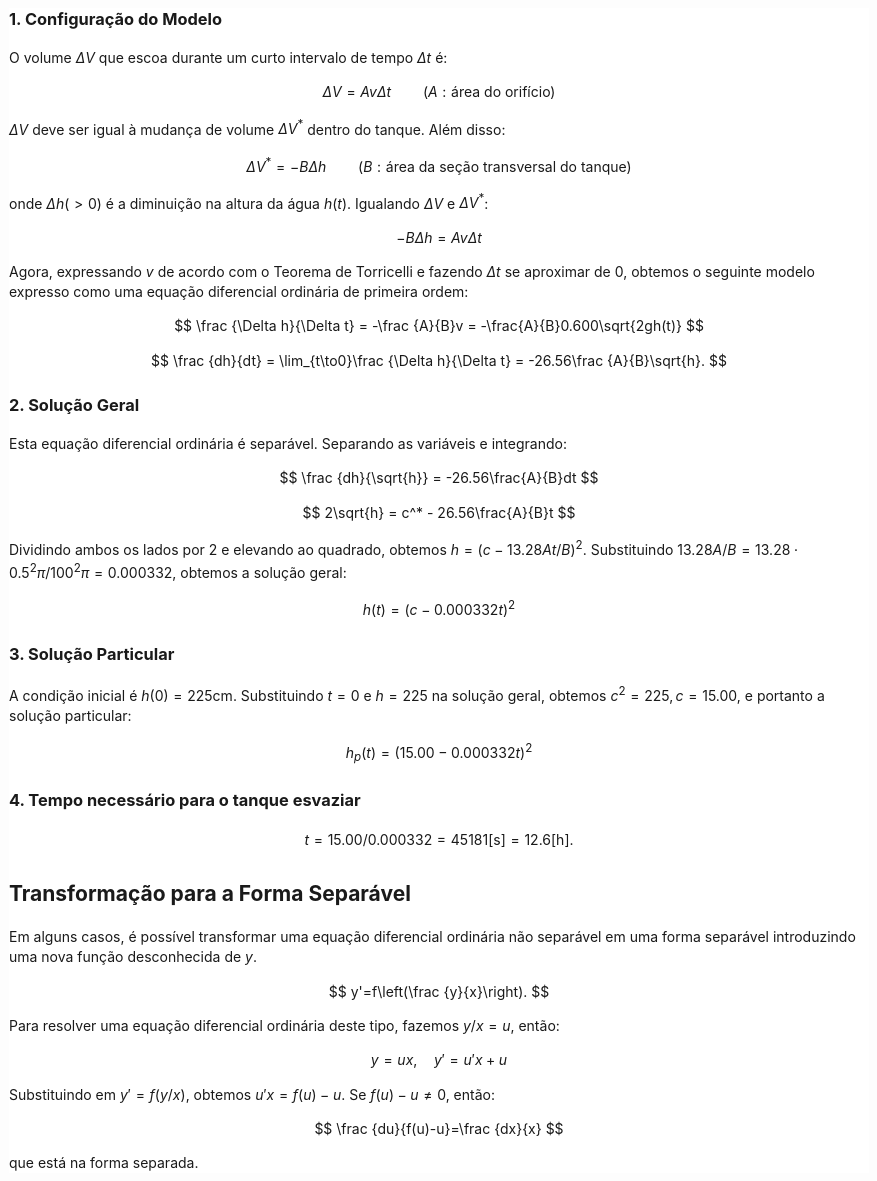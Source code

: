 ### 1. Configuração do Modelo
O volume $\Delta V$ que escoa durante um curto intervalo de tempo $\Delta t$ é:

$$ \Delta V = Av\Delta t \qquad (A: \text{área do orifício})$$

$\Delta V$ deve ser igual à mudança de volume $\Delta V^*$ dentro do tanque. Além disso:

$$ \Delta V^* = -B\Delta h \qquad (B: \text{área da seção transversal do tanque}) $$

onde $\Delta h(>0)$ é a diminuição na altura da água $h(t)$. Igualando $\Delta V$ e $\Delta V^*$:

$$ -B\Delta h = Av\Delta t $$

Agora, expressando $v$ de acordo com o Teorema de Torricelli e fazendo $\Delta t$ se aproximar de 0, obtemos o seguinte modelo expresso como uma equação diferencial ordinária de primeira ordem:

$$ \frac {\Delta h}{\Delta t} = -\frac {A}{B}v = -\frac{A}{B}0.600\sqrt{2gh(t)} $$

$$ \frac {dh}{dt} = \lim_{t\to0}\frac {\Delta h}{\Delta t} = -26.56\frac {A}{B}\sqrt{h}. $$

### 2. Solução Geral
Esta equação diferencial ordinária é separável. Separando as variáveis e integrando:

$$ \frac {dh}{\sqrt{h}} = -26.56\frac{A}{B}dt $$

$$ 2\sqrt{h} = c^* - 26.56\frac{A}{B}t $$

Dividindo ambos os lados por 2 e elevando ao quadrado, obtemos $h=(c-13.28At/B)^2$. Substituindo $13.28A/B=13.28 \cdot 0.5^2 \pi /100^2 \pi = 0.000332$, obtemos a solução geral:

$$ h(t)=(c-0.000332t)^2 $$

### 3. Solução Particular
A condição inicial é $h(0)=225\text{cm}$. Substituindo $t=0$ e $h=225$ na solução geral, obtemos $c^2=225, c=15.00$, e portanto a solução particular:

$$ h_p(t)=(15.00-0.000332t)^2 $$

### 4. Tempo necessário para o tanque esvaziar

$$ t = 15.00/0.000332 = 45181 \text{[s]} = 12.6 \text{[h]}. $$

## Transformação para a Forma Separável
Em alguns casos, é possível transformar uma equação diferencial ordinária não separável em uma forma separável introduzindo uma nova função desconhecida de $y$.

$$ y'=f\left(\frac {y}{x}\right). $$

Para resolver uma equação diferencial ordinária deste tipo, fazemos $y/x=u$, então:

$$ y=ux,\quad y'=u'x+u $$

Substituindo em $y'=f(y/x)$, obtemos $u'x=f(u)-u$. Se $f(u)-u\neq0$, então:

$$ \frac {du}{f(u)-u}=\frac {dx}{x} $$

que está na forma separada.

